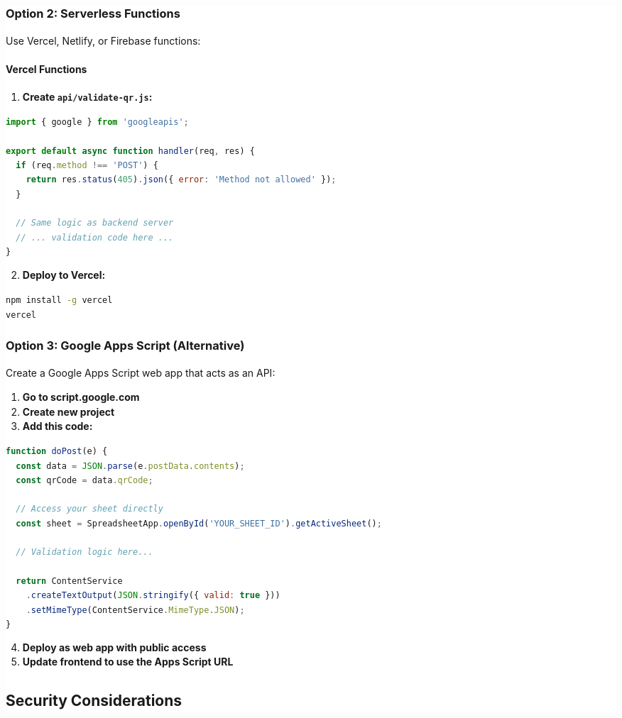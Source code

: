 ### Option 2: Serverless Functions

Use Vercel, Netlify, or Firebase functions:

#### Vercel Functions

1. **Create `api/validate-qr.js`:**
```javascript
import { google } from 'googleapis';

export default async function handler(req, res) {
  if (req.method !== 'POST') {
    return res.status(405).json({ error: 'Method not allowed' });
  }
  
  // Same logic as backend server
  // ... validation code here ...
}
```

2. **Deploy to Vercel:**
```bash
npm install -g vercel
vercel
```

### Option 3: Google Apps Script (Alternative)

Create a Google Apps Script web app that acts as an API:

1. **Go to script.google.com**
2. **Create new project**
3. **Add this code:**
```javascript
function doPost(e) {
  const data = JSON.parse(e.postData.contents);
  const qrCode = data.qrCode;
  
  // Access your sheet directly
  const sheet = SpreadsheetApp.openById('YOUR_SHEET_ID').getActiveSheet();
  
  // Validation logic here...
  
  return ContentService
    .createTextOutput(JSON.stringify({ valid: true }))
    .setMimeType(ContentService.MimeType.JSON);
}
```

4. **Deploy as web app with public access**
5. **Update frontend to use the Apps Script URL**

## Security Considerations
